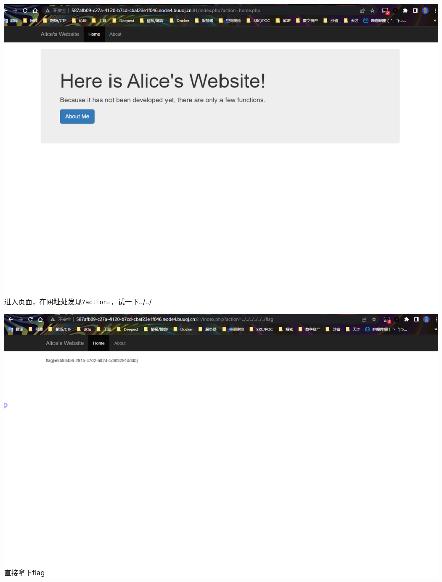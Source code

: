 ![upload successful](./images/pasted-492.png)
进入页面，在网址处发现`?action=`，试一下../../

![upload successful](./images/pasted-493.png)
直接拿下flag
